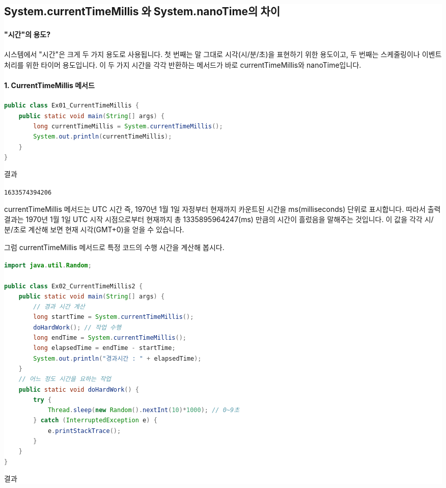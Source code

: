 ## System.currentTimeMillis 와 System.nanoTime의 차이

#### "시간"의 용도?

시스템에서 "시간"은 크게 두 가지 용도로 사용됩니다. 첫 번째는 말 그대로 시각(시/분/초)을 표현하기 위한 용도이고, 두 번째는 스케줄링이나 이벤트 처리를 위한 타이머 용도입니다.  이 두 가지 시간을 각각 반환하는 메서드가 바로 currentTimeMillis와 nanoTime입니다.



#### 1. CurrentTimeMillis 메서드

```java
public class Ex01_CurrentTimeMillis {
	public static void main(String[] args) {
		long currentTimeMillis = System.currentTimeMillis();
		System.out.println(currentTimeMillis);
	}
}
```

결과

```
1633574394206
```

currentTimeMillis 메서드는 UTC 시간 즉, 1970년 1월 1일 자정부터 현재까지 카운트된 시간을 ms(milliseconds) 단위로 표시합니다. 따라서 출력 결과는 1970년 1월 1일 UTC 시작 시점으로부터 현재까지 총 1335895964247(ms) 만큼의 시간이 흘렀음을 말해주는 것입니다. 이 값을 각각 시/분/초로 계산해 보면 현재 시각(GMT+0)을 얻을 수 있습니다.

그럼 currentTimeMillis 메서드로 특정 코드의 수행 시간을 계산해 봅시다.

```java
import java.util.Random;

public class Ex02_CurrentTimeMillis2 {
	public static void main(String[] args) {
		// 경과 시간 계산
		long startTime = System.currentTimeMillis();
        doHardWork(); // 작업 수행
        long endTime = System.currentTimeMillis();
        long elapsedTime = endTime - startTime;
        System.out.println("경과시간 : " + elapsedTime);
	}
	// 어느 정도 시간을 요하는 작업
	public static void doHardWork() {
		try {
			Thread.sleep(new Random().nextInt(10)*1000); // 0~9초
		} catch (InterruptedException e) {
			e.printStackTrace();
		}
	}
}
```

결과
